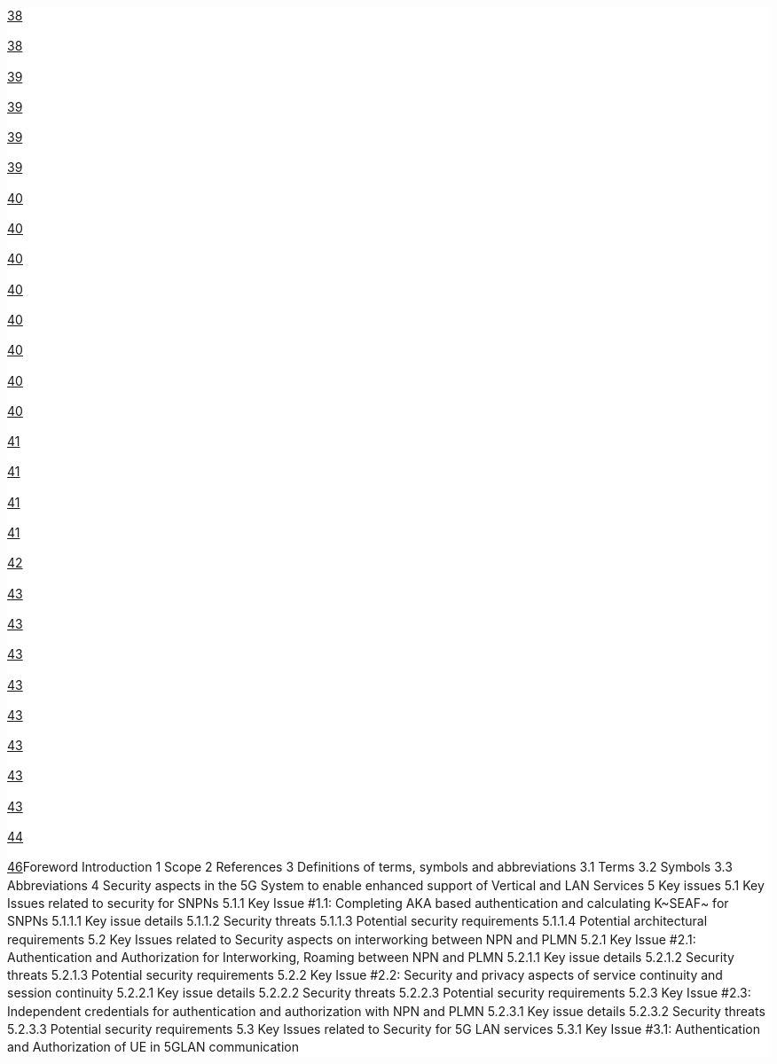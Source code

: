 [38](#introduction-15)

[38](#solution-details-11)

[39](#evaluation-13)

[39](#solution-16-cag-id-privacy-by-sending-cag-id-only-in-protected-nas-signalling)

[39](#introduction-16)

[39](#solution-details-12)

[40](#evaluation-14)

[40](#solution-17-protection-on-tsc-time-synchronisation-within-up-security-policy)

[40](#introduction-17)

[40](#solution-details-13)

[40](#evaluation-15)

[40](#solution-18-cag-id-privacy-considering-ran-optimization)

[40](#introduction-18)

[40](#potential-solution-details-3)

[41](#evaluation-16)

[41](#solution-19-privacy-protected-cag-id-privacy-in-pninpns)

[41](#introduction-19)

[41](#solution-details-14)

[42](#evaluation-17)

[43](#conclusions)

[43](#security-for-5g-lan-services)

[43](#security-for-tsc)

[43](#plmn-service-access-via-snpn-and-vice-versa)

[43](#key-hierarchy-for-npns)

[43](#aka-based-authentication-and-calculating-kseaf-for-snpns)

[43](#modification-of-cag-id-list-in-the-ue)

[43](#cag-id-privacy)

[44](#annex-a-deployment-options-for-authentication-in-snpns-considering-different-types-of-npn-credentials)

[46](#annex-b-change-history)Foreword Introduction 1 Scope 2 References
3 Definitions of terms, symbols and abbreviations 3.1 Terms 3.2 Symbols
3.3 Abbreviations 4 Security aspects in the 5G System to enable enhanced
support of Vertical and LAN Services 5 Key issues 5.1 Key Issues related
to security for SNPNs 5.1.1 Key Issue \#1.1: Completing AKA based
authentication and calculating K~SEAF~ for SNPNs 5.1.1.1 Key issue
details 5.1.1.2 Security threats 5.1.1.3 Potential security requirements
5.1.1.4 Potential architectural requirements 5.2 Key Issues related to
Security aspects on interworking between NPN and PLMN 5.2.1 Key Issue
\#2.1: Authentication and Authorization for Interworking, Roaming
between NPN and PLMN 5.2.1.1 Key issue details 5.2.1.2 Security threats
5.2.1.3 Potential security requirements 5.2.2 Key Issue \#2.2: Security
and privacy aspects of service continuity and session continuity 5.2.2.1
Key issue details 5.2.2.2 Security threats 5.2.2.3 Potential security
requirements 5.2.3 Key Issue \#2.3: Independent credentials for
authentication and authorization with NPN and PLMN 5.2.3.1 Key issue
details 5.2.3.2 Security threats 5.2.3.3 Potential security requirements
5.3 Key Issues related to Security for 5G LAN services 5.3.1 Key Issue
\#3.1: Authentication and Authorization of UE in 5GLAN communication